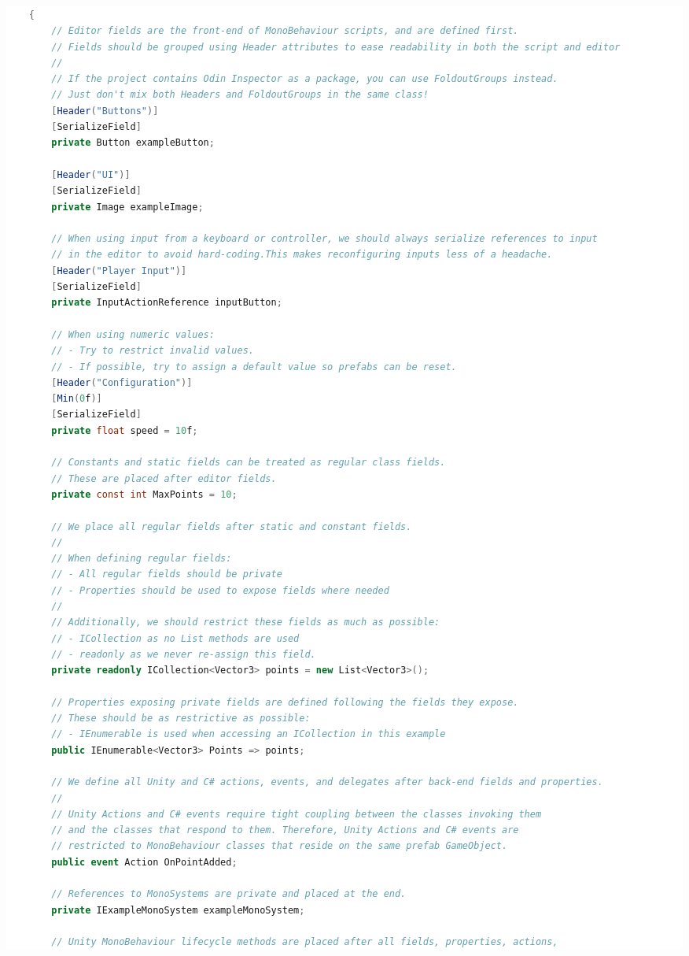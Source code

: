 ```csharp
    {
        // Editor fields are the front-end of MonoBehaviour scripts, and are defined first.
        // Fields should be grouped using Header attributes to ease readability in both the script and editor
        //
        // If the project contains Odin Inspector as a package, you can use FoldoutGroups instead.
        // Just don't mix both Headers and FoldoutGroups in the same class!
        [Header("Buttons")]
        [SerializeField] 
        private Button exampleButton;
        
        [Header("UI")]
        [SerializeField] 
        private Image exampleImage;

        // When using input from a keyboard or controller, we should always serialize references to input
        // in the editor to avoid hard-coding.This makes reconfiguring inputs less of a headache.
        [Header("Player Input")] 
        [SerializeField]
        private InputActionReference inputButton;

        // When using numeric values:
        // - Try to restrict invalid values.
        // - If possible, try to assign a default value so prefabs can be reset.
        [Header("Configuration")] 
        [Min(0f)] 
        [SerializeField] 
        private float speed = 10f; 
        
        // Constants and static fields can be treated as regular class fields.
        // These are placed after editor fields.
        private const int MaxPoints = 10;

        // We place all regular fields after static and constant fields.
        //
        // When defining regular fields:
        // - All regular fields should be private
        // - Properties should be used to expose fields where needed
        //
        // Additionally, we should restrict these fields as much as possible:
        // - ICollection as no List methods are used
        // - readonly as we never re-assign this field.
        private readonly ICollection<Vector3> points = new List<Vector3>();
        
        // Properties exposing private fields are defined following the fields they expose.
        // These should be as restrictive as possible:
        // - IEnumerable is used when accessing an ICollection in this example
        public IEnumerable<Vector3> Points => points;
        
        // We define all Unity and C# actions, events, and delegates after back-end fields and properties.
        //
        // Unity Actions and C# events require tight coupling between the classes invoking them
        // and the classes that respond to them. Therefore, Unity Actions and C# events are
        // restricted to MonoBehaviour classes that reside on the same prefab GameObject.
        public event Action OnPointAdded;
        
        // References to MonoSystems are private and placed at the end.
        private IExampleMonoSystem exampleMonoSystem;
        
        // Unity MonoBehaviour lifecycle methods are placed after all fields, properties, actions,
```